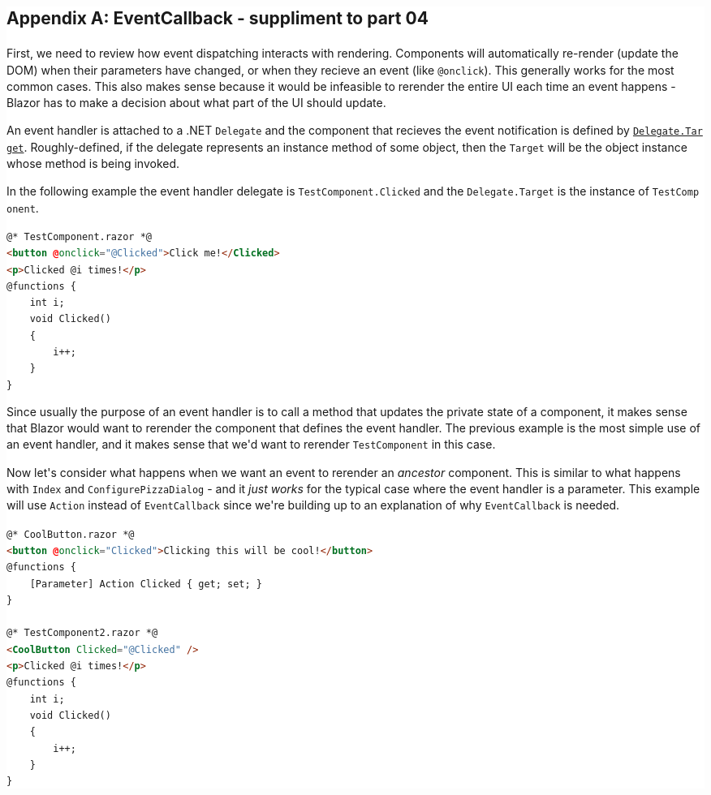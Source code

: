 ## Appendix A: EventCallback - suppliment to part 04

First, we need to review how event dispatching interacts with rendering. Components will automatically re-render (update the DOM) when their parameters have changed, or when they recieve an event (like `@onclick`). This generally works for the most common cases. This also makes sense because it would be infeasible to rerender the entire UI each time an event happens - Blazor has to make a decision about what part of the UI should update.

An event handler is attached to a .NET `Delegate` and the component that recieves the event notification is defined by [`Delegate.Target`](https://docs.microsoft.com/en-us/dotnet/api/system.delegate.target?view=netframework-4.8#System_Delegate_Target). Roughly-defined, if the delegate represents an instance method of some object, then the `Target` will be the object instance whose method is being invoked. 

In the following example the event handler delegate is `TestComponent.Clicked` and the `Delegate.Target` is the instance of `TestComponent`.

```html
@* TestComponent.razor *@
<button @onclick="@Clicked">Click me!</Clicked>
<p>Clicked @i times!</p>
@functions {
    int i;
    void Clicked()
    {
        i++;
    }
}
```

Since usually the purpose of an event handler is to call a method that updates the private state of a component, it makes sense that Blazor would want to rerender the component that defines the event handler. The previous example is the most simple use of an event handler, and it makes sense that we'd want to rerender `TestComponent` in this case.

Now let's consider what happens when we want an event to rerender an *ancestor* component. This is similar to what happens with `Index` and `ConfigurePizzaDialog` - and it *just works* for the typical case where the event handler is a parameter. This example will use `Action` instead of `EventCallback` since we're building up to an explanation of why `EventCallback` is needed.

```html
@* CoolButton.razor *@
<button @onclick="Clicked">Clicking this will be cool!</button>
@functions {
    [Parameter] Action Clicked { get; set; }
}

@* TestComponent2.razor *@
<CoolButton Clicked="@Clicked" />
<p>Clicked @i times!</p>
@functions {
    int i;
    void Clicked()
    {
        i++;
    }
}
```
